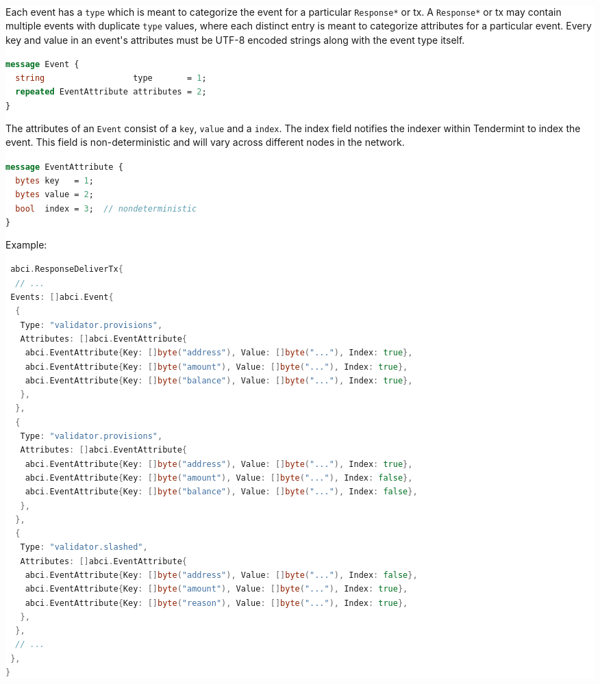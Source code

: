 Each event has a `type` which is meant to categorize the event for a particular
`Response*` or tx. A `Response*` or tx may contain multiple events with duplicate
`type` values, where each distinct entry is meant to categorize attributes for a
particular event. Every key and value in an event's attributes must be UTF-8
encoded strings along with the event type itself.

```protobuf
message Event {
  string                  type       = 1;
  repeated EventAttribute attributes = 2;
}
```

The attributes of an `Event` consist of a `key`, `value` and a `index`. The index field notifies the indexer within Tendermint to index the event. This field is non-deterministic and will vary across different nodes in the network.

```protobuf
message EventAttribute {
  bytes key   = 1;
  bytes value = 2;
  bool  index = 3;  // nondeterministic
}
```

Example:

```go
 abci.ResponseDeliverTx{
  // ...
 Events: []abci.Event{
  {
   Type: "validator.provisions",
   Attributes: []abci.EventAttribute{
    abci.EventAttribute{Key: []byte("address"), Value: []byte("..."), Index: true},
    abci.EventAttribute{Key: []byte("amount"), Value: []byte("..."), Index: true},
    abci.EventAttribute{Key: []byte("balance"), Value: []byte("..."), Index: true},
   },
  },
  {
   Type: "validator.provisions",
   Attributes: []abci.EventAttribute{
    abci.EventAttribute{Key: []byte("address"), Value: []byte("..."), Index: true},
    abci.EventAttribute{Key: []byte("amount"), Value: []byte("..."), Index: false},
    abci.EventAttribute{Key: []byte("balance"), Value: []byte("..."), Index: false},
   },
  },
  {
   Type: "validator.slashed",
   Attributes: []abci.EventAttribute{
    abci.EventAttribute{Key: []byte("address"), Value: []byte("..."), Index: false},
    abci.EventAttribute{Key: []byte("amount"), Value: []byte("..."), Index: true},
    abci.EventAttribute{Key: []byte("reason"), Value: []byte("..."), Index: true},
   },
  },
  // ...
 },
}
```
